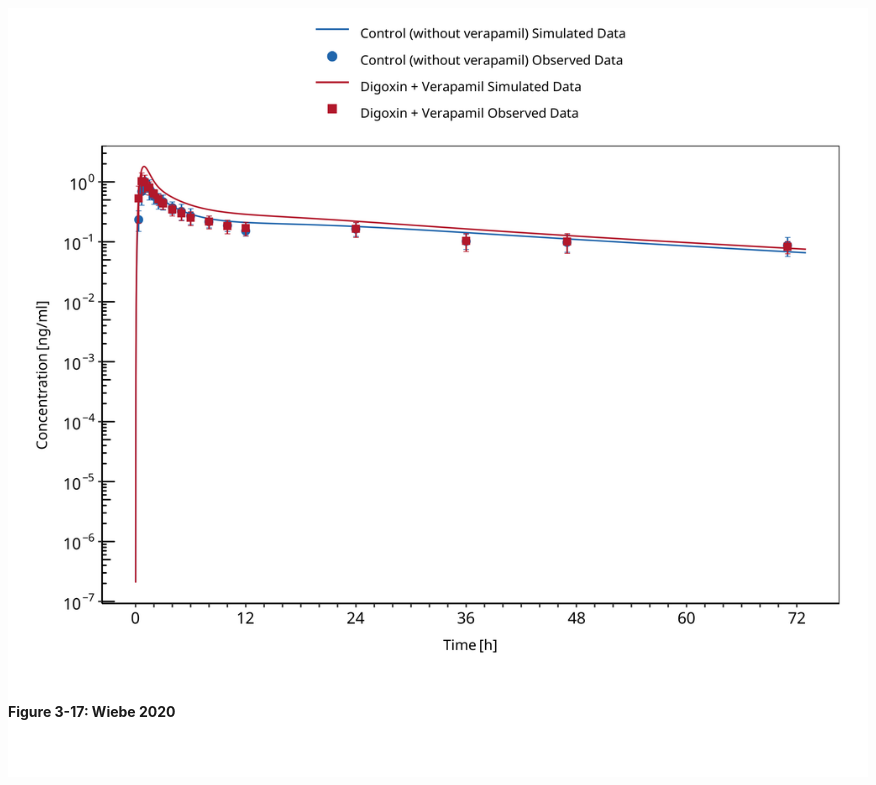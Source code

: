 ![](images/010_section_concentration-time-profiles/014_section_verapamil-digoxin-ddi-timeprofile/comparison_time_profile_Wiebe_2020_17.png)

**Figure 3-17: Wiebe 2020**

<br>
<br>

<a id="figure-3-18"></a>
